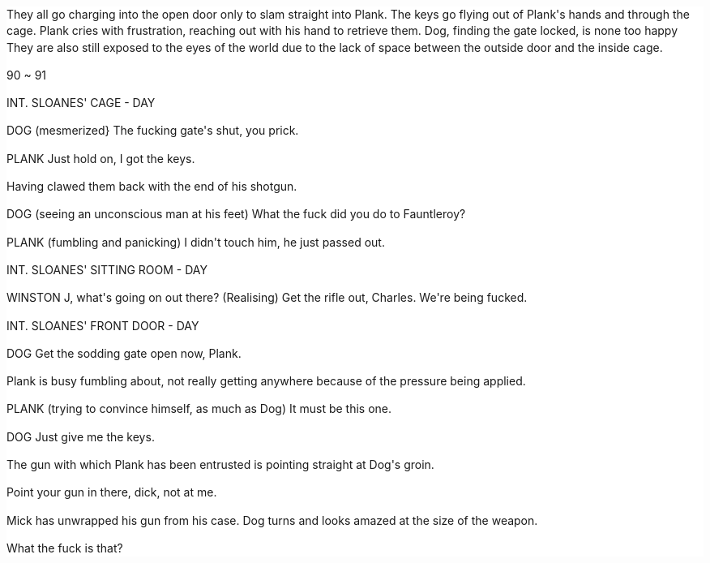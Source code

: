 They all go charging into the open door only to slam straight into 
Plank. The keys go flying out of Plank's hands and through the cage. 
Plank cries with frustration, reaching out with his hand to retrieve 
them. Dog, finding the gate locked, is none too happy They are also 
still exposed to the eyes of the world due to the lack of space between 
the outside door and the inside cage.

90 ~ 91

INT. SLOANES' CAGE - DAY

DOG
(mesmerized}
The fucking gate's shut, you prick.

PLANK
Just hold on, I got the keys.

Having clawed them back with the end of his shotgun.

DOG
(seeing an unconscious man at his feet)
What the fuck did you do to Fauntleroy?

PLANK
(fumbling and panicking)
I didn't touch him, he just passed out.

INT. SLOANES' SITTING ROOM - DAY

WINSTON
J, what's going on out there?
(Realising)
Get the rifle out, Charles. We're being fucked.

INT. SLOANES' FRONT DOOR - DAY

DOG
Get the sodding gate open now, Plank.

Plank is busy fumbling about, not really getting anywhere because of 
the pressure being applied.

PLANK
(trying to convince himself, as much as Dog)
It must be this one.

DOG
Just give me the keys.

The gun with which Plank has been entrusted is pointing straight at 
Dog's groin.

Point your gun in there, dick, not at me.

Mick has unwrapped his gun from his case. Dog turns and looks amazed at 
the size of the weapon.

What the fuck is that?

